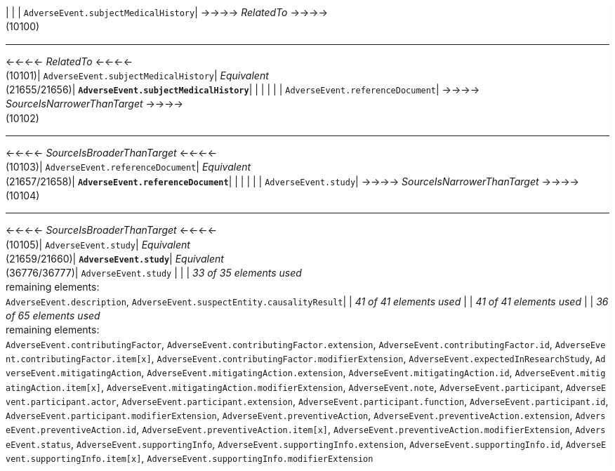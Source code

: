 | | | `AdverseEvent.subjectMedicalHistory`| →→→→ _RelatedTo_ →→→→ <br/>(10100)<hr/>←←←← _RelatedTo_ ←←←← <br/>(10101)| `AdverseEvent.subjectMedicalHistory`| _Equivalent_<br/>(21655/21656)| **`AdverseEvent.subjectMedicalHistory`**| | | 
| | | `AdverseEvent.referenceDocument`| →→→→ _SourceIsNarrowerThanTarget_ →→→→ <br/>(10102)<hr/>←←←← _SourceIsBroaderThanTarget_ ←←←← <br/>(10103)| `AdverseEvent.referenceDocument`| _Equivalent_<br/>(21657/21658)| **`AdverseEvent.referenceDocument`**| | | 
| | | `AdverseEvent.study`| →→→→ _SourceIsNarrowerThanTarget_ →→→→ <br/>(10104)<hr/>←←←← _SourceIsBroaderThanTarget_ ←←←← <br/>(10105)| `AdverseEvent.study`| _Equivalent_<br/>(21659/21660)| **`AdverseEvent.study`**| _Equivalent_<br/>(36776/36777)| `AdverseEvent.study`
| | | *33 of 35 elements used* <br/>remaining elements:<br/>`AdverseEvent.description`, `AdverseEvent.suspectEntity.causalityResult`| | *41 of 41 elements used* | | *41 of 41 elements used* | | *36 of 65 elements used* <br/>remaining elements:<br/>`AdverseEvent.contributingFactor`, `AdverseEvent.contributingFactor.extension`, `AdverseEvent.contributingFactor.id`, `AdverseEvent.contributingFactor.item[x]`, `AdverseEvent.contributingFactor.modifierExtension`, `AdverseEvent.expectedInResearchStudy`, `AdverseEvent.mitigatingAction`, `AdverseEvent.mitigatingAction.extension`, `AdverseEvent.mitigatingAction.id`, `AdverseEvent.mitigatingAction.item[x]`, `AdverseEvent.mitigatingAction.modifierExtension`, `AdverseEvent.note`, `AdverseEvent.participant`, `AdverseEvent.participant.actor`, `AdverseEvent.participant.extension`, `AdverseEvent.participant.function`, `AdverseEvent.participant.id`, `AdverseEvent.participant.modifierExtension`, `AdverseEvent.preventiveAction`, `AdverseEvent.preventiveAction.extension`, `AdverseEvent.preventiveAction.id`, `AdverseEvent.preventiveAction.item[x]`, `AdverseEvent.preventiveAction.modifierExtension`, `AdverseEvent.status`, `AdverseEvent.supportingInfo`, `AdverseEvent.supportingInfo.extension`, `AdverseEvent.supportingInfo.id`, `AdverseEvent.supportingInfo.item[x]`, `AdverseEvent.supportingInfo.modifierExtension`

